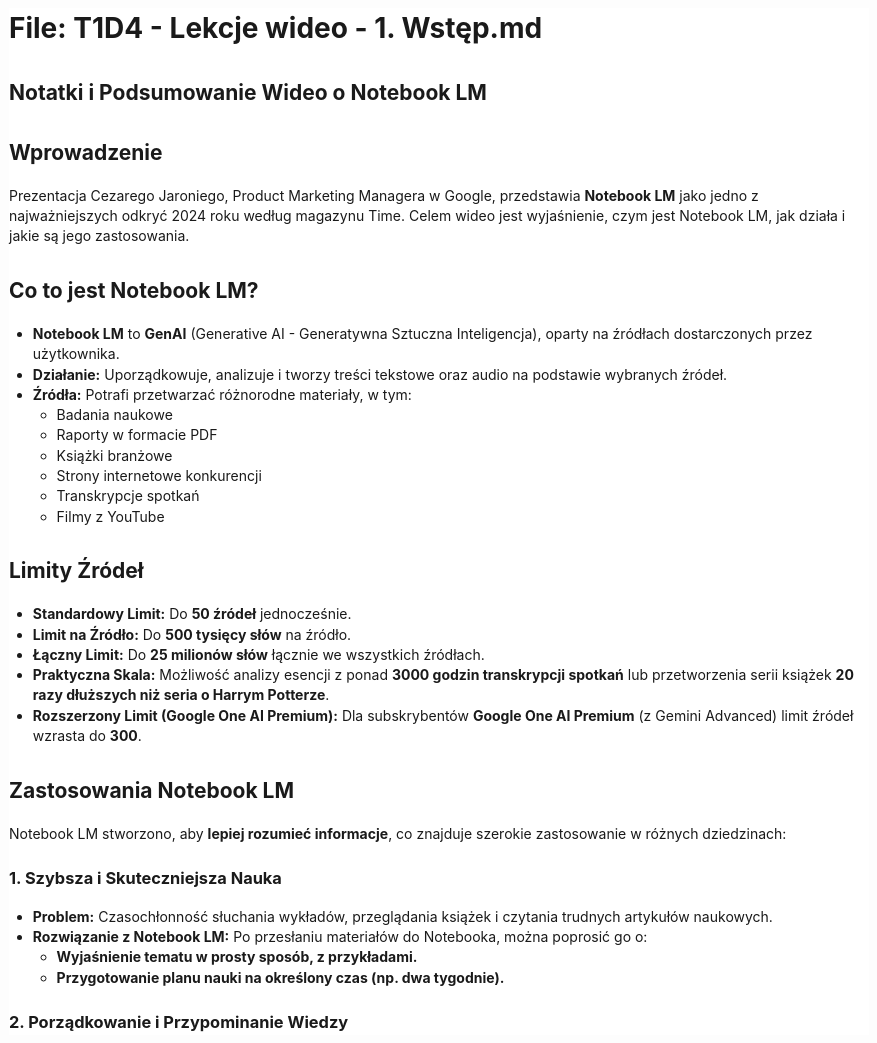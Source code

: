# File: T1D4 - Lekcje wideo - 1. Wstęp.md
## Notatki i Podsumowanie Wideo o Notebook LM

## Wprowadzenie

Prezentacja Cezarego Jaroniego, Product Marketing Managera w Google, przedstawia **Notebook LM** jako jedno z najważniejszych odkryć 2024 roku według magazynu Time. Celem wideo jest wyjaśnienie, czym jest Notebook LM, jak działa i jakie są jego zastosowania.

## Co to jest Notebook LM?

- **Notebook LM** to **GenAI** (Generative AI - Generatywna Sztuczna Inteligencja), oparty na źródłach dostarczonych przez użytkownika.
- **Działanie:** Uporządkowuje, analizuje i tworzy treści tekstowe oraz audio na podstawie wybranych źródeł.
- **Źródła:** Potrafi przetwarzać różnorodne materiały, w tym:
    - Badania naukowe
    - Raporty w formacie PDF
    - Książki branżowe
    - Strony internetowe konkurencji
    - Transkrypcje spotkań
    - Filmy z YouTube

## Limity Źródeł

- **Standardowy Limit:** Do **50 źródeł** jednocześnie.
- **Limit na Źródło:** Do **500 tysięcy słów** na źródło.
- **Łączny Limit:** Do **25 milionów słów** łącznie we wszystkich źródłach.
- **Praktyczna Skala:** Możliwość analizy esencji z ponad **3000 godzin transkrypcji spotkań** lub przetworzenia serii książek **20 razy dłuższych niż seria o Harrym Potterze**.
- **Rozszerzony Limit (Google One AI Premium):** Dla subskrybentów **Google One AI Premium** (z Gemini Advanced) limit źródeł wzrasta do **300**.

## Zastosowania Notebook LM

Notebook LM stworzono, aby **lepiej rozumieć informacje**, co znajduje szerokie zastosowanie w różnych dziedzinach:

### 1. Szybsza i Skuteczniejsza Nauka

- **Problem:** Czasochłonność słuchania wykładów, przeglądania książek i czytania trudnych artykułów naukowych.
- **Rozwiązanie z Notebook LM:** Po przesłaniu materiałów do Notebooka, można poprosić go o:
    - **Wyjaśnienie tematu w prosty sposób, z przykładami.**
    - **Przygotowanie planu nauki na określony czas (np. dwa tygodnie).**

### 2. Porządkowanie i Przypominanie Wiedzy
